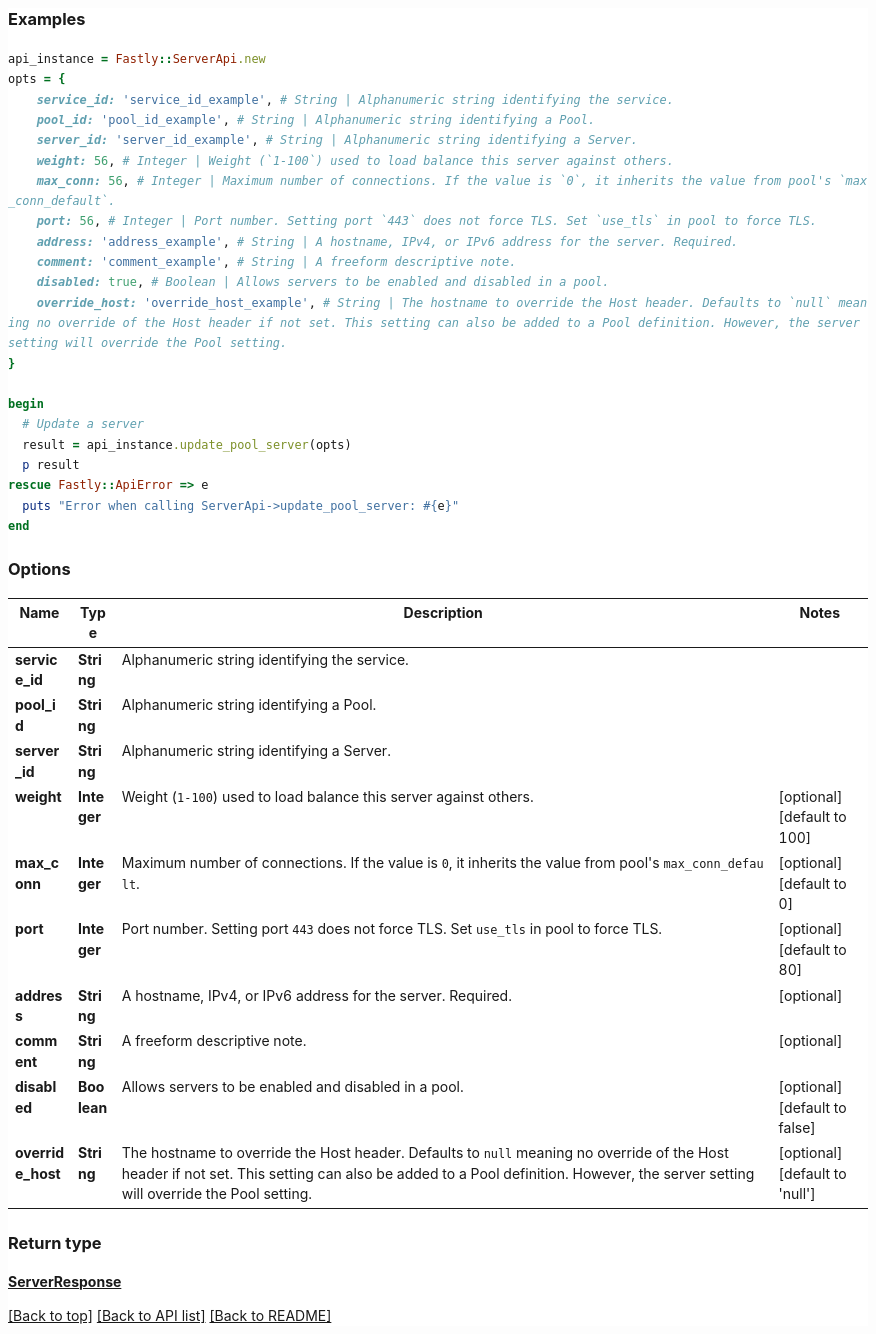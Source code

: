 ### Examples

```ruby
api_instance = Fastly::ServerApi.new
opts = {
    service_id: 'service_id_example', # String | Alphanumeric string identifying the service.
    pool_id: 'pool_id_example', # String | Alphanumeric string identifying a Pool.
    server_id: 'server_id_example', # String | Alphanumeric string identifying a Server.
    weight: 56, # Integer | Weight (`1-100`) used to load balance this server against others.
    max_conn: 56, # Integer | Maximum number of connections. If the value is `0`, it inherits the value from pool's `max_conn_default`.
    port: 56, # Integer | Port number. Setting port `443` does not force TLS. Set `use_tls` in pool to force TLS.
    address: 'address_example', # String | A hostname, IPv4, or IPv6 address for the server. Required.
    comment: 'comment_example', # String | A freeform descriptive note.
    disabled: true, # Boolean | Allows servers to be enabled and disabled in a pool.
    override_host: 'override_host_example', # String | The hostname to override the Host header. Defaults to `null` meaning no override of the Host header if not set. This setting can also be added to a Pool definition. However, the server setting will override the Pool setting.
}

begin
  # Update a server
  result = api_instance.update_pool_server(opts)
  p result
rescue Fastly::ApiError => e
  puts "Error when calling ServerApi->update_pool_server: #{e}"
end
```

### Options

| Name | Type | Description | Notes |
| ---- | ---- | ----------- | ----- |
| **service_id** | **String** | Alphanumeric string identifying the service. |  |
| **pool_id** | **String** | Alphanumeric string identifying a Pool. |  |
| **server_id** | **String** | Alphanumeric string identifying a Server. |  |
| **weight** | **Integer** | Weight (`1-100`) used to load balance this server against others. | [optional][default to 100] |
| **max_conn** | **Integer** | Maximum number of connections. If the value is `0`, it inherits the value from pool&#39;s `max_conn_default`. | [optional][default to 0] |
| **port** | **Integer** | Port number. Setting port `443` does not force TLS. Set `use_tls` in pool to force TLS. | [optional][default to 80] |
| **address** | **String** | A hostname, IPv4, or IPv6 address for the server. Required. | [optional] |
| **comment** | **String** | A freeform descriptive note. | [optional] |
| **disabled** | **Boolean** | Allows servers to be enabled and disabled in a pool. | [optional][default to false] |
| **override_host** | **String** | The hostname to override the Host header. Defaults to `null` meaning no override of the Host header if not set. This setting can also be added to a Pool definition. However, the server setting will override the Pool setting. | [optional][default to &#39;null&#39;] |

### Return type

[**ServerResponse**](ServerResponse.md)

[[Back to top]](#) [[Back to API list]](../../README.md#endpoints)
[[Back to README]](../../README.md)
